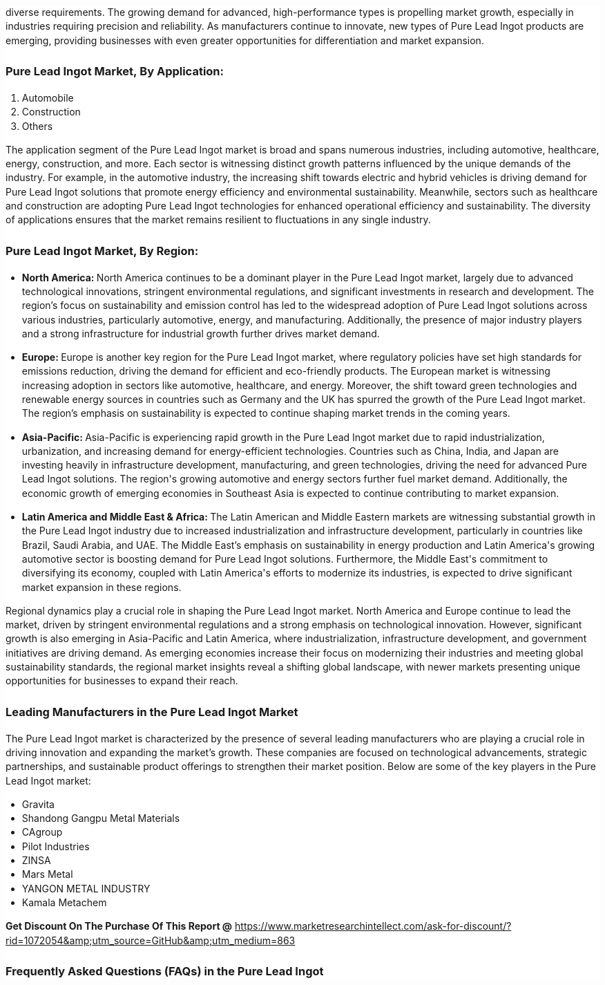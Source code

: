 diverse requirements. The growing demand for advanced, high-performance types is propelling market growth, especially in industries requiring precision and reliability. As manufacturers continue to innovate, new types of Pure Lead Ingot products are emerging, providing businesses with even greater opportunities for differentiation and market expansion.</p><h3>Pure Lead Ingot Market,&nbsp;By Application:</h3><ol><li>Automobile<li> Construction<li> Others</li></ol><p>The application segment of the Pure Lead Ingot market is broad and spans numerous industries, including automotive, healthcare, energy, construction, and more. Each sector is witnessing distinct growth patterns influenced by the unique demands of the industry. For example, in the automotive industry, the increasing shift towards electric and hybrid vehicles is driving demand for Pure Lead Ingot solutions that promote energy efficiency and environmental sustainability. Meanwhile, sectors such as healthcare and construction are adopting Pure Lead Ingot technologies for enhanced operational efficiency and sustainability. The diversity of applications ensures that the market remains resilient to fluctuations in any single industry.</p><h3>Pure Lead Ingot Market, By Region:</h3><ul><li><p><strong>North America:&nbsp;</strong>North America continues to be a dominant player in the Pure Lead Ingot market, largely due to advanced technological innovations, stringent environmental regulations, and significant investments in research and development. The region&rsquo;s focus on sustainability and emission control has led to the widespread adoption of Pure Lead Ingot solutions across various industries, particularly automotive, energy, and manufacturing. Additionally, the presence of major industry players and a strong infrastructure for industrial growth further drives market demand.</p></li><li><p><strong><strong>Europe:&nbsp;</strong></strong>Europe is another key region for the Pure Lead Ingot market, where regulatory policies have set high standards for emissions reduction, driving the demand for efficient and eco-friendly products. The European market is witnessing increasing adoption in sectors like automotive, healthcare, and energy. Moreover, the shift toward green technologies and renewable energy sources in countries such as Germany and the UK has spurred the growth of the Pure Lead Ingot market. The region&rsquo;s emphasis on sustainability is expected to continue shaping market trends in the coming years.</p></li><li><p><strong><strong>Asia-Pacific:&nbsp;</strong></strong>Asia-Pacific is experiencing rapid growth in the Pure Lead Ingot market due to rapid industrialization, urbanization, and increasing demand for energy-efficient technologies. Countries such as China, India, and Japan are investing heavily in infrastructure development, manufacturing, and green technologies, driving the need for advanced Pure Lead Ingot solutions. The region's growing automotive and energy sectors further fuel market demand. Additionally, the economic growth of emerging economies in Southeast Asia is expected to continue contributing to market expansion.</p></li><li><p><strong><strong>Latin America and Middle East &amp; Africa:&nbsp;</strong></strong>The Latin American and Middle Eastern markets are witnessing substantial growth in the Pure Lead Ingot industry due to increased industrialization and infrastructure development, particularly in countries like Brazil, Saudi Arabia, and UAE. The Middle East&rsquo;s emphasis on sustainability in energy production and Latin America's growing automotive sector is boosting demand for Pure Lead Ingot solutions. Furthermore, the Middle East's commitment to diversifying its economy, coupled with Latin America's efforts to modernize its industries, is expected to drive significant market expansion in these regions.</p></li></ul><p>Regional dynamics play a crucial role in shaping the Pure Lead Ingot market. North America and Europe continue to lead the market, driven by stringent environmental regulations and a strong emphasis on technological innovation. However, significant growth is also emerging in Asia-Pacific and Latin America, where industrialization, infrastructure development, and government initiatives are driving demand. As emerging economies increase their focus on modernizing their industries and meeting global sustainability standards, the regional market insights reveal a shifting global landscape, with newer markets presenting unique opportunities for businesses to expand their reach.</p><h3><strong>Leading Manufacturers in the Pure Lead Ingot Market</strong></h3><p>The Pure Lead Ingot market is characterized by the presence of several leading manufacturers who are playing a crucial role in driving innovation and expanding the market&rsquo;s growth. These companies are focused on technological advancements, strategic partnerships, and sustainable product offerings to strengthen their market position. Below are some of the key players in the Pure Lead Ingot market:</p></div><div class="article-main__content" data-test-id="publishing-text-block"><ul><li><span class="">Gravita<li>Shandong Gangpu Metal Materials<li>CAgroup<li>Pilot Industries<li>ZINSA<li>Mars Metal<li>YANGON METAL INDUSTRY<li>Kamala Metachem</span></li></ul></div><div class="article-main__content" data-test-id="publishing-text-block"><p><span class="font-[700]"><strong>Get Discount On The Purchase Of This Report @</strong> <a href="https://www.marketresearchintellect.com/ask-for-discount/?rid=1072054&amp;utm_source=GitHub&amp;utm_medium=863" data-fr-linked="true">https://www.marketresearchintellect.com/ask-for-discount/?rid=1072054&amp;utm_source=GitHub&amp;utm_medium=863</a></span></p></div><div class="article-main__content" data-test-id="publishing-text-block"><h3><strong>Frequently Asked Questions (FAQs) in the Pure Lead Ingot